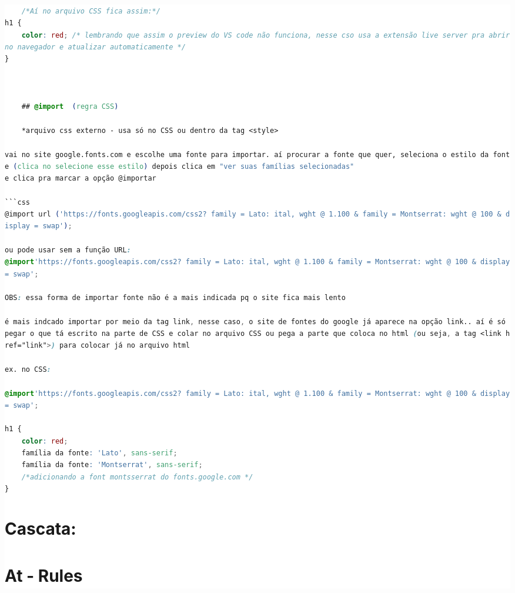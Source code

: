 ```css
    /*Aí no arquivo CSS fica assim:*/
h1 {
    color: red; /* lembrando que assim o preview do VS code não funciona, nesse cso usa a extensão live server pra abrir no navegador e atualizar automaticamente */
}



    ## @import  (regra CSS)

    *arquivo css externo - usa só no CSS ou dentro da tag <style>

vai no site google.fonts.com e escolhe uma fonte para importar. aí procurar a fonte que quer, seleciona o estilo da fonte (clica no selecione esse estilo) depois clica em "ver suas famílias selecionadas"
e clica pra marcar a opção @importar

```css
@import url ('https://fonts.googleapis.com/css2? family = Lato: ital, wght @ 1.100 & family = Montserrat: wght @ 100 & display = swap');

ou pode usar sem a função URL:
@import'https://fonts.googleapis.com/css2? family = Lato: ital, wght @ 1.100 & family = Montserrat: wght @ 100 & display = swap';

OBS: essa forma de importar fonte não é a mais indicada pq o site fica mais lento

é mais indcado importar por meio da tag link, nesse caso, o site de fontes do google já aparece na opção link.. aí é só pegar o que tá escrito na parte de CSS e colar no arquivo CSS ou pega a parte que coloca no html (ou seja, a tag <link href="link">) para colocar já no arquivo html

ex. no CSS:

@import'https://fonts.googleapis.com/css2? family = Lato: ital, wght @ 1.100 & family = Montserrat: wght @ 100 & display = swap';

h1 {
    color: red;
    família da fonte: 'Lato', sans-serif;
    família da fonte: 'Montserrat', sans-serif;
    /*adicionando a font montsserrat do fonts.google.com */
}
```



# Cascata:
<!--tá em um arquivo própio-->



# At - Rules
